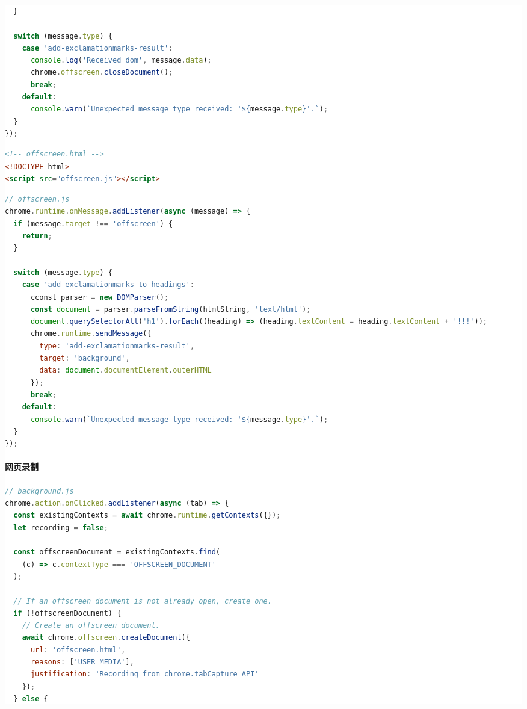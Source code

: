 ```js
  }

  switch (message.type) {
    case 'add-exclamationmarks-result':
      console.log('Received dom', message.data);
      chrome.offscreen.closeDocument();
      break;
    default:
      console.warn(`Unexpected message type received: '${message.type}'.`);
  }
});
```

```html
<!-- offscreen.html -->
<!DOCTYPE html>
<script src="offscreen.js"></script>
```

```js
// offscreen.js
chrome.runtime.onMessage.addListener(async (message) => {
  if (message.target !== 'offscreen') {
    return;
  }

  switch (message.type) {
    case 'add-exclamationmarks-to-headings':
      cconst parser = new DOMParser();
      const document = parser.parseFromString(htmlString, 'text/html');
      document.querySelectorAll('h1').forEach((heading) => (heading.textContent = heading.textContent + '!!!'));
      chrome.runtime.sendMessage({
        type: 'add-exclamationmarks-result',
        target: 'background',
        data: document.documentElement.outerHTML
      });
      break;
    default:
      console.warn(`Unexpected message type received: '${message.type}'.`);
  }
});
```

#### 网页录制

```js
// background.js
chrome.action.onClicked.addListener(async (tab) => {
  const existingContexts = await chrome.runtime.getContexts({});
  let recording = false;

  const offscreenDocument = existingContexts.find(
    (c) => c.contextType === 'OFFSCREEN_DOCUMENT'
  );

  // If an offscreen document is not already open, create one.
  if (!offscreenDocument) {
    // Create an offscreen document.
    await chrome.offscreen.createDocument({
      url: 'offscreen.html',
      reasons: ['USER_MEDIA'],
      justification: 'Recording from chrome.tabCapture API'
    });
  } else {
```